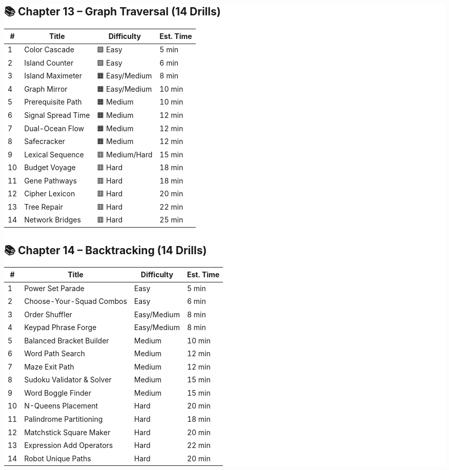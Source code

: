 ## 📚 Chapter 13 – Graph Traversal (14 Drills)

| #   | Title              | Difficulty     | Est. Time |
| --- | ------------------ | -------------- | --------- |
| 1   | Color Cascade      | 🟩 Easy        | 5 min     |
| 2   | Island Counter     | 🟩 Easy        | 6 min     |
| 3   | Island Maximeter   | 🟧 Easy/Medium | 8 min     |
| 4   | Graph Mirror       | 🟧 Easy/Medium | 10 min    |
| 5   | Prerequisite Path  | 🟧 Medium      | 10 min    |
| 6   | Signal Spread Time | 🟧 Medium      | 12 min    |
| 7   | Dual-Ocean Flow    | 🟧 Medium      | 12 min    |
| 8   | Safecracker        | 🟧 Medium      | 12 min    |
| 9   | Lexical Sequence   | 🟥 Medium/Hard | 15 min    |
| 10  | Budget Voyage      | 🟥 Hard        | 18 min    |
| 11  | Gene Pathways      | 🟥 Hard        | 18 min    |
| 12  | Cipher Lexicon     | 🟥 Hard        | 20 min    |
| 13  | Tree Repair        | 🟥 Hard        | 22 min    |
| 14  | Network Bridges    | 🟥 Hard        | 25 min    |

## 📚 Chapter 14 – Backtracking (14 Drills)

| #   | Title                     | Difficulty  | Est. Time |
| --- | ------------------------- | ----------- | --------- |
| 1   | Power Set Parade          | Easy        | 5 min     |
| 2   | Choose-Your-Squad Combos  | Easy        | 6 min     |
| 3   | Order Shuffler            | Easy/Medium | 8 min     |
| 4   | Keypad Phrase Forge       | Easy/Medium | 8 min     |
| 5   | Balanced Bracket Builder  | Medium      | 10 min    |
| 6   | Word Path Search          | Medium      | 12 min    |
| 7   | Maze Exit Path            | Medium      | 12 min    |
| 8   | Sudoku Validator & Solver | Medium      | 15 min    |
| 9   | Word Boggle Finder        | Medium      | 15 min    |
| 10  | N-Queens Placement        | Hard        | 20 min    |
| 11  | Palindrome Partitioning   | Hard        | 18 min    |
| 12  | Matchstick Square Maker   | Hard        | 20 min    |
| 13  | Expression Add Operators  | Hard        | 22 min    |
| 14  | Robot Unique Paths        | Hard        | 20 min    |
